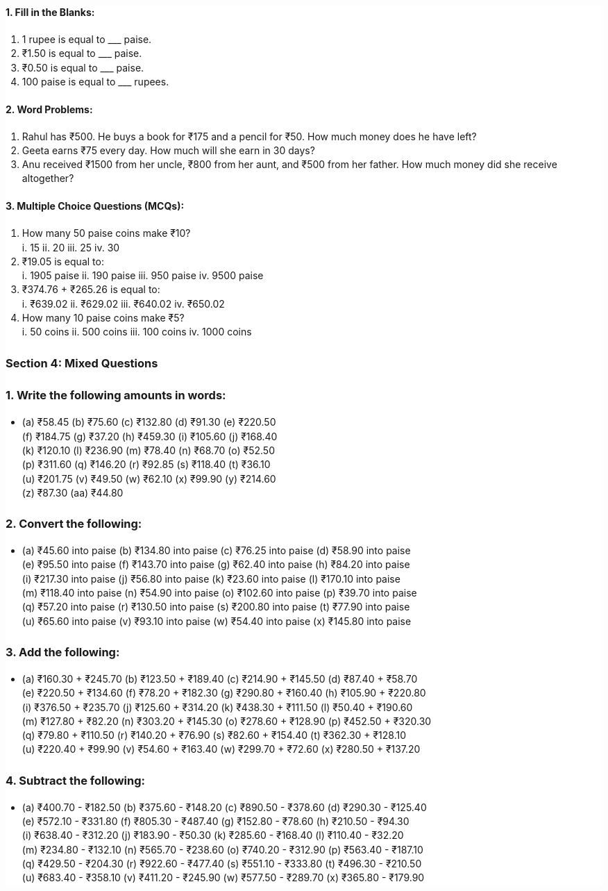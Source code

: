 #### **1. Fill in the Blanks:**
1. 1 rupee is equal to ___ paise.
2. ₹1.50 is equal to ___ paise.
3. ₹0.50 is equal to ___ paise.
4. 100 paise is equal to ___ rupees.
#### **2. Word Problems:**
1. Rahul has ₹500. He buys a book for ₹175 and a pencil for ₹50. How much money does he have left?
2. Geeta earns ₹75 every day. How much will she earn in 30 days?
3. Anu received ₹1500 from her uncle, ₹800 from her aunt, and ₹500 from her father. How much money did she receive altogether?
#### **3. Multiple Choice Questions (MCQs)**:
1. How many 50 paise coins make ₹10?  
   i. 15		ii. 20		iii. 25		iv. 30  
2. ₹19.05 is equal to:  
   i. 1905 paise		ii. 190 paise		iii. 950 paise		iv. 9500 paise  
3. ₹374.76 + ₹265.26 is equal to:  
   i. ₹639.02		ii. ₹629.02		iii. ₹640.02		iv. ₹650.02  
4. How many 10 paise coins make ₹5?  
   i. 50 coins		ii. 500 coins		iii. 100 coins		iv. 1000 coins 
### **Section 4: Mixed Questions**
### 1. Write the following amounts in words:
   - (a) ₹58.45       (b) ₹75.60       (c) ₹132.80      (d) ₹91.30       (e) ₹220.50  
(f) ₹184.75      (g) ₹37.20       (h) ₹459.30      (i) ₹105.60      (j) ₹168.40  
(k) ₹120.10      (l) ₹236.90      (m) ₹78.40       (n) ₹68.70       (o) ₹52.50  
(p) ₹311.60      (q) ₹146.20      (r) ₹92.85       (s) ₹118.40      (t) ₹36.10  
(u) ₹201.75      (v) ₹49.50       (w) ₹62.10       (x) ₹99.90       (y) ₹214.60  
(z) ₹87.30       (aa) ₹44.80  

### 2. Convert the following:
   - (a) ₹45.60 into paise     (b) ₹134.80 into paise    (c) ₹76.25 into paise      (d) ₹58.90 into paise  
(e) ₹95.50 into paise     (f) ₹143.70 into paise    (g) ₹62.40 into paise     (h) ₹84.20 into paise  
(i) ₹217.30 into paise    (j) ₹56.80 into paise     (k) ₹23.60 into paise     (l) ₹170.10 into paise  
(m) ₹118.40 into paise    (n) ₹54.90 into paise     (o) ₹102.60 into paise    (p) ₹39.70 into paise  
(q) ₹57.20 into paise     (r) ₹130.50 into paise    (s) ₹200.80 into paise    (t) ₹77.90 into paise  
(u) ₹65.60 into paise     (v) ₹93.10 into paise     (w) ₹54.40 into paise     (x) ₹145.80 into paise  

### 3. Add the following:
   - (a) ₹160.30 + ₹245.70    (b) ₹123.50 + ₹189.40    (c) ₹214.90 + ₹145.50    (d) ₹87.40 + ₹58.70  
(e) ₹220.50 + ₹134.60    (f) ₹78.20 + ₹182.30     (g) ₹290.80 + ₹160.40    (h) ₹105.90 + ₹220.80  
(i) ₹376.50 + ₹235.70    (j) ₹125.60 + ₹314.20    (k) ₹438.30 + ₹111.50    (l) ₹50.40 + ₹190.60  
(m) ₹127.80 + ₹82.20     (n) ₹303.20 + ₹145.30    (o) ₹278.60 + ₹128.90    (p) ₹452.50 + ₹320.30  
(q) ₹79.80 + ₹110.50     (r) ₹140.20 + ₹76.90     (s) ₹82.60 + ₹154.40     (t) ₹362.30 + ₹128.10  
(u) ₹220.40 + ₹99.90     (v) ₹54.60 + ₹163.40     (w) ₹299.70 + ₹72.60     (x) ₹280.50 + ₹137.20  

### 4. Subtract the following:
   - (a) ₹400.70 - ₹182.50     (b) ₹375.60 - ₹148.20     (c) ₹890.50 - ₹378.60     (d) ₹290.30 - ₹125.40  
(e) ₹572.10 - ₹331.80     (f) ₹805.30 - ₹487.40     (g) ₹152.80 - ₹78.60     (h) ₹210.50 - ₹94.30  
(i) ₹638.40 - ₹312.20     (j) ₹183.90 - ₹50.30      (k) ₹285.60 - ₹168.40     (l) ₹110.40 - ₹32.20  
(m) ₹234.80 - ₹132.10     (n) ₹565.70 - ₹238.60     (o) ₹740.20 - ₹312.90     (p) ₹563.40 - ₹187.10  
(q) ₹429.50 - ₹204.30     (r) ₹922.60 - ₹477.40     (s) ₹551.10 - ₹333.80     (t) ₹496.30 - ₹210.50  
(u) ₹683.40 - ₹358.10     (v) ₹411.20 - ₹245.90     (w) ₹577.50 - ₹289.70     (x) ₹365.80 - ₹179.90  
